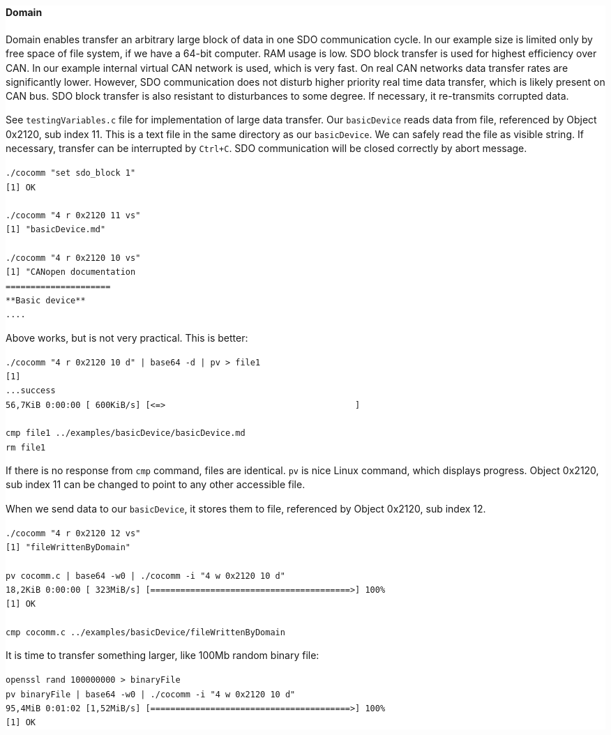 #### Domain
Domain enables transfer an arbitrary large block of data in one SDO communication cycle. In our example size is limited only by free space of file system, if we have a 64-bit computer. RAM usage is low. SDO block transfer is used for highest efficiency over CAN. In our example internal virtual CAN network is used, which is very fast. On real CAN networks data transfer rates are significantly lower. However, SDO communication does not disturb higher priority real time data transfer, which is likely present on CAN bus. SDO block transfer is also resistant to disturbances to some degree. If necessary, it re-transmits corrupted data.

See `testingVariables.c` file for implementation of large data transfer. Our `basicDevice` reads data from file, referenced by Object 0x2120, sub index 11. This is a text file in the same directory as our `basicDevice`. We can safely read the file as visible string. If necessary, transfer can be interrupted by `Ctrl+C`. SDO communication will be closed correctly by abort message.

    ./cocomm "set sdo_block 1"
    [1] OK

    ./cocomm "4 r 0x2120 11 vs"
    [1] "basicDevice.md"

    ./cocomm "4 r 0x2120 10 vs"
    [1] "CANopen documentation
    =====================
    **Basic device**
    ....

Above works, but is not very practical. This is better:

    ./cocomm "4 r 0x2120 10 d" | base64 -d | pv > file1
    [1]
    ...success
    56,7KiB 0:00:00 [ 600KiB/s] [<=>                                      ]

    cmp file1 ../examples/basicDevice/basicDevice.md
    rm file1

If there is no response from `cmp` command, files are identical. `pv` is nice Linux command, which displays progress. Object 0x2120, sub index 11 can be changed to point to any other accessible file.

When we send data to our `basicDevice`, it stores them to file, referenced by Object 0x2120, sub index 12.

    ./cocomm "4 r 0x2120 12 vs"
    [1] "fileWrittenByDomain"

    pv cocomm.c | base64 -w0 | ./cocomm -i "4 w 0x2120 10 d"
    18,2KiB 0:00:00 [ 323MiB/s] [========================================>] 100%
    [1] OK

    cmp cocomm.c ../examples/basicDevice/fileWrittenByDomain

It is time to transfer something larger, like 100Mb random binary file:

    openssl rand 100000000 > binaryFile
    pv binaryFile | base64 -w0 | ./cocomm -i "4 w 0x2120 10 d"
    95,4MiB 0:01:02 [1,52MiB/s] [========================================>] 100%
    [1] OK
